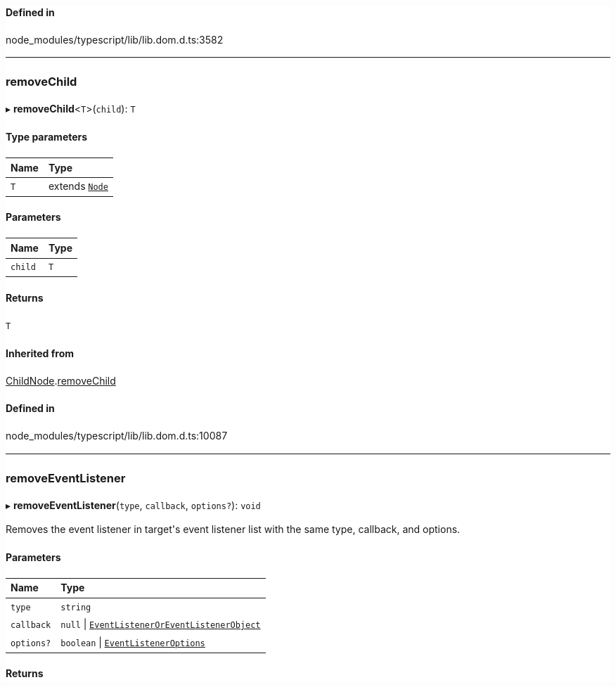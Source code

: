#### Defined in

node_modules/typescript/lib/lib.dom.d.ts:3582

___

### removeChild

▸ **removeChild**<`T`\>(`child`): `T`

#### Type parameters

| Name | Type |
| :------ | :------ |
| `T` | extends [`Node`](../modules/main_module._internal_.md#node) |

#### Parameters

| Name | Type |
| :------ | :------ |
| `child` | `T` |

#### Returns

`T`

#### Inherited from

[ChildNode](main_module._internal_.ChildNode.md).[removeChild](main_module._internal_.ChildNode.md#removechild)

#### Defined in

node_modules/typescript/lib/lib.dom.d.ts:10087

___

### removeEventListener

▸ **removeEventListener**(`type`, `callback`, `options?`): `void`

Removes the event listener in target's event listener list with the same type, callback, and options.

#### Parameters

| Name | Type |
| :------ | :------ |
| `type` | `string` |
| `callback` | ``null`` \| [`EventListenerOrEventListenerObject`](../modules/main_module._internal_.md#eventlisteneroreventlistenerobject) |
| `options?` | `boolean` \| [`EventListenerOptions`](main_module._internal_.EventListenerOptions.md) |

#### Returns
